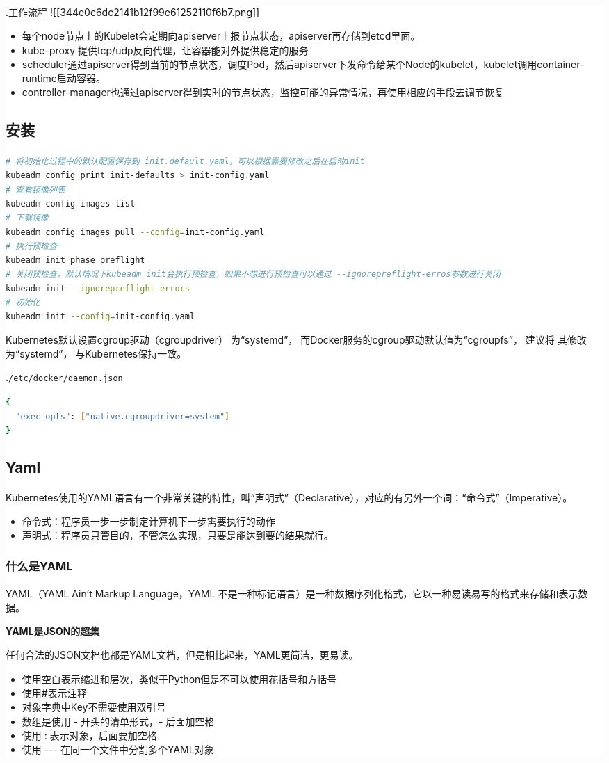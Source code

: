 
.工作流程
![[344e0c6dc2141b12f99e61252110f6b7.png]]

- 每个node节点上的Kubelet会定期向apiserver上报节点状态，apiserver再存储到etcd里面。
- kube-proxy 提供tcp/udp反向代理，让容器能对外提供稳定的服务
- scheduler通过apiserver得到当前的节点状态，调度Pod，然后apiserver下发命令给某个Node的kubelet，kubelet调用container-runtime启动容器。
- controller-manager也通过apiserver得到实时的节点状态，监控可能的异常情况，再使用相应的手段去调节恢复


## 安装

```bash
# 将初始化过程中的默认配置保存到 init.default.yaml，可以根据需要修改之后在启动init
kubeadm config print init-defaults > init-config.yaml
# 查看镜像列表
kubeadm config images list
# 下载镜像
kubeadm config images pull --config=init-config.yaml
# 执行预检查
kubeadm init phase preflight
# 关闭预检查，默认情况下kubeadm init会执行预检查，如果不想进行预检查可以通过 --ignorepreflight-erros参数进行关闭
kubeadm init --ignorepreflight-errors
# 初始化
kubeadm init --config=init-config.yaml
```

Kubernetes默认设置cgroup驱动（cgroupdriver）
为“systemd”， 而Docker服务的cgroup驱动默认值为“cgroupfs”， 建议将
其修改为“systemd”， 与Kubernetes保持一致。

.`/etc/docker/daemon.json`
```bash
{
  "exec-opts": ["native.cgroupdriver=system"]
}
```


## Yaml

Kubernetes使用的YAML语言有一个非常关键的特性，叫“声明式”（Declarative），对应的有另外一个词：“命令式”（Imperative）。

- 命令式：程序员一步一步制定计算机下一步需要执行的动作
- 声明式：程序员只管目的，不管怎么实现，只要是能达到要的结果就行。

### 什么是YAML

YAML（YAML Ain’t Markup Language，YAML 不是一种标记语言）是一种数据序列化格式，它以一种易读易写的格式来存储和表示数据。

**YAML是JSON的超集**

任何合法的JSON文档也都是YAML文档，但是相比起来，YAML更简洁，更易读。

- 使用空白表示缩进和层次，类似于Python但是不可以使用花括号和方括号
- 使用#表示注释
- 对象字典中Key不需要使用双引号
- 数组是使用 - 开头的清单形式，- 后面加空格
- 使用 : 表示对象，后面要加空格
- 使用 --- 在同一个文件中分割多个YAML对象

